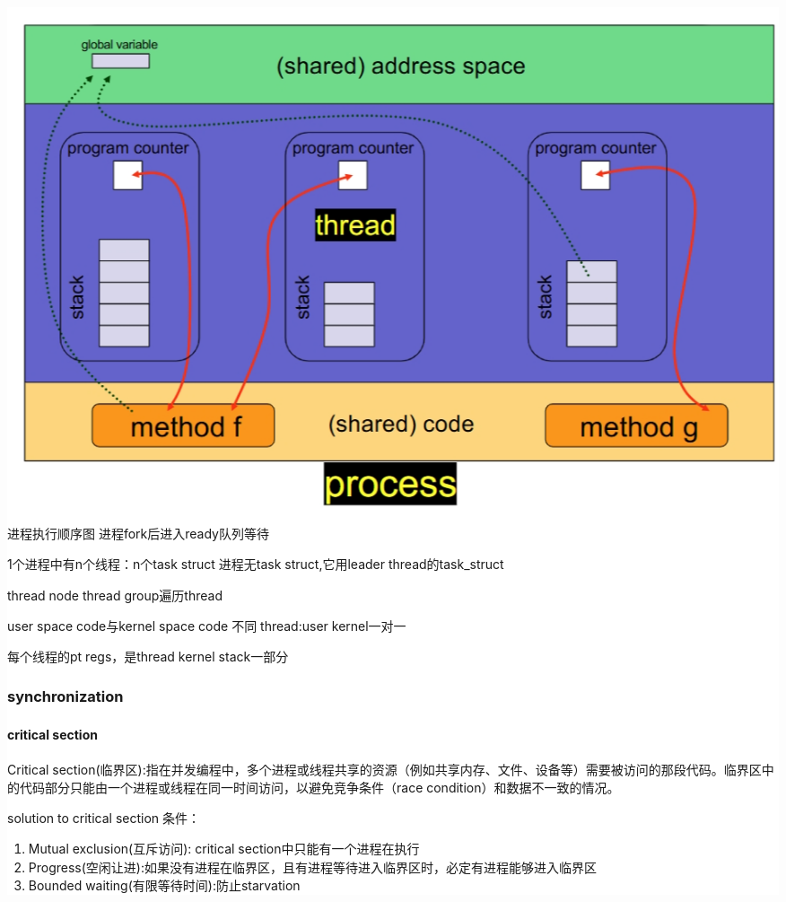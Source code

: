 ![alt text](image-39.png)

进程执行顺序图
进程fork后进入ready队列等待

1个进程中有n个线程：n个task struct
进程无task struct,它用leader thread的task_struct

thread node thread group遍历thread

user space code与kernel space code 不同
thread:user kernel一对一

每个线程的pt regs，是thread kernel stack一部分



### synchronization

#### critical section

Critical section(临界区):指在并发编程中，多个进程或线程共享的资源（例如共享内存、文件、设备等）需要被访问的那段代码。临界区中的代码部分只能由一个进程或线程在同一时间访问，以避免竞争条件（race condition）和数据不一致的情况。

solution to critical section 条件：

  1. Mutual exclusion(互斥访问): critical section中只能有一个进程在执行
  2. Progress(空闲让进):如果没有进程在临界区，且有进程等待进入临界区时，必定有进程能够进入临界区
  3. Bounded waiting(有限等待时间):防止starvation
